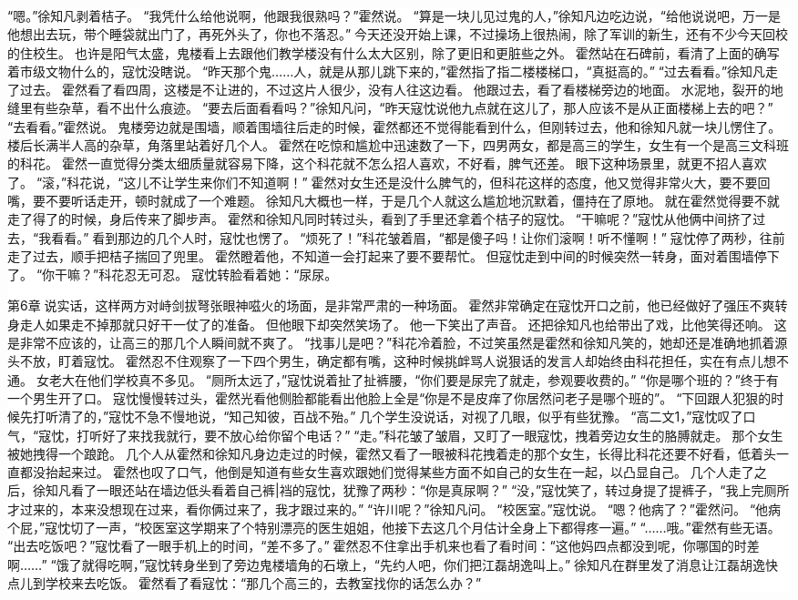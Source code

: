 “嗯。”徐知凡剥着桔子。
“我凭什么给他说啊，他跟我很熟吗？”霍然说。
“算是一块儿见过鬼的人，”徐知凡边吃边说，“给他说说吧，万一是他想出去玩，带个睡袋就出门了，再死外头了，你也不落忍。”
今天还没开始上课，不过操场上很热闹，除了军训的新生，还有不少今天回校的住校生。
也许是阳气太盛，鬼楼看上去跟他们教学楼没有什么太大区别，除了更旧和更脏些之外。
霍然站在石碑前，看清了上面的确写着市级文物什么的，寇忱没瞎说。
“昨天那个鬼……人，就是从那儿跳下来的，”霍然指了指二楼楼梯口，“真挺高的。”
“过去看看。”徐知凡走了过去。
霍然看了看四周，这楼是不让进的，不过这片人很少，没有人往这边看。
他跟过去，看了看楼梯旁边的地面。
水泥地，裂开的地缝里有些杂草，看不出什么痕迹。
“要去后面看看吗？”徐知凡问，“昨天寇忱说他九点就在这儿了，那人应该不是从正面楼梯上去的吧？”
“去看看。”霍然说。
鬼楼旁边就是围墙，顺着围墙往后走的时候，霍然都还不觉得能看到什么，但刚转过去，他和徐知凡就一块儿愣住了。
楼后长满半人高的杂草，角落里站着好几个人。
霍然在吃惊和尴尬中迅速数了一下，四男两女，都是高三的学生，女生有一个是高三文科班的科花。
霍然一直觉得分类太细质量就容易下降，这个科花就不怎么招人喜欢，不好看，脾气还差。
眼下这种场景里，就更不招人喜欢了。
“滚，”科花说，“这儿不让学生来你们不知道啊！”
霍然对女生还是没什么脾气的，但科花这样的态度，他又觉得非常火大，要不要回嘴，要不要听话走开，顿时就成了一个难题。
徐知凡大概也一样，于是几个人就这么尴尬地沉默着，僵持在了原地。
就在霍然觉得要不就走了得了的时候，身后传来了脚步声。
霍然和徐知凡同时转过头，看到了手里还拿着个桔子的寇忱。
“干嘛呢？”寇忱从他俩中间挤了过去，“我看看。”
看到那边的几个人时，寇忱也愣了。
“烦死了！”科花皱着眉，“都是傻子吗！让你们滚啊！听不懂啊！”
寇忱停了两秒，往前走了过去，顺手把桔子揣回了兜里。
霍然瞪着他，不知道一会打起来了要不要帮忙。
但寇忱走到中间的时候突然一转身，面对着围墙停下了。
“你干嘛？”科花忍无可忍。
寇忱转脸看着她：“尿尿。

第6章
说实话，这样两方对峙剑拔弩张眼神嗞火的场面，是非常严肃的一种场面。
霍然非常确定在寇忱开口之前，他已经做好了强压不爽转身走人如果走不掉那就只好干一仗了的准备。
但他眼下却突然笑场了。
他一下笑出了声音。
还把徐知凡也给带出了戏，比他笑得还响。
这是非常不应该的，让高三的那几个人瞬间就不爽了。
“找事儿是吧？”科花冷着脸，不过笑虽然是霍然和徐知凡笑的，她却还是准确地抓着源头不放，盯着寇忱。
霍然忍不住观察了一下四个男生，确定都有嘴，这种时候挑衅骂人说狠话的发言人却始终由科花担任，实在有点儿想不通。
女老大在他们学校真不多见。
“厕所太远了，”寇忱说着扯了扯裤腰，“你们要是尿完了就走，参观要收费的。”
“你是哪个班的？”终于有一个男生开了口。
寇忱慢慢转过头，霍然光看他侧脸都能看出他脸上全是“你是不是皮痒了你居然问老子是哪个班的”。
“下回跟人犯狠的时候先打听清了的，”寇忱不急不慢地说，“知己知彼，百战不殆。”
几个学生没说话，对视了几眼，似乎有些犹豫。
“高二文1，”寇忱叹了口气，“寇忱，打听好了来找我就行，要不放心给你留个电话？”
“走。”科花皱了皱眉，又盯了一眼寇忱，拽着旁边女生的胳膊就走。
那个女生被她拽得一个踉跄。
几个人从霍然和徐知凡身边走过的时候，霍然又看了一眼被科花拽着走的那个女生，长得比科花还要不好看，低着头一直都没抬起来过。
霍然也叹了口气，他倒是知道有些女生喜欢跟她们觉得某些方面不如自己的女生在一起，以凸显自己。
几个人走了之后，徐知凡看了一眼还站在墙边低头看着自己裤|裆的寇忱，犹豫了两秒：“你是真尿啊？”
“没，”寇忱笑了，转过身提了提裤子，“我上完厕所才过来的，本来没想现在过来，看你俩过来了，我才跟过来的。”
“许川呢？”徐知凡问。
“校医室。”寇忱说。
“嗯？他病了？”霍然问。
“他病个屁，”寇忱切了一声，“校医室这学期来了个特别漂亮的医生姐姐，他接下去这几个月估计全身上下都得疼一遍。”
“……哦。”霍然有些无语。
“出去吃饭吧？”寇忱看了一眼手机上的时间，“差不多了。”
霍然忍不住拿出手机来也看了看时间：“这他妈四点都没到呢，你哪国的时差啊……”
“饿了就得吃啊，”寇忱转身坐到了旁边鬼楼墙角的石墩上，“先约人吧，你们把江磊胡逸叫上。”
徐知凡在群里发了消息让江磊胡逸快点儿到学校来去吃饭。
霍然看了看寇忱：“那几个高三的，去教室找你的话怎么办？”